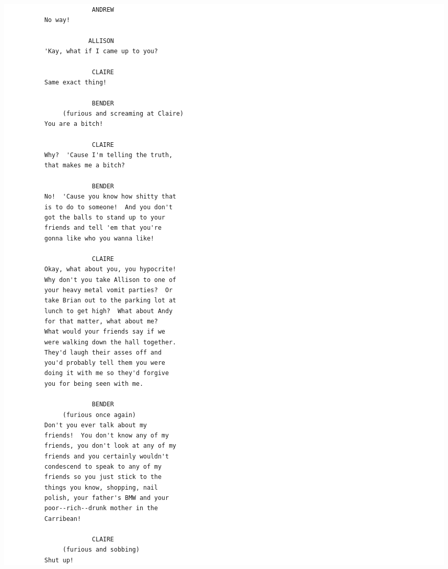                             ANDREW
               No way!

                           ALLISON
               'Kay, what if I came up to you?

                            CLAIRE
               Same exact thing!

                            BENDER
                    (furious and screaming at Claire)
               You are a bitch!

                            CLAIRE
               Why?  'Cause I'm telling the truth,
               that makes me a bitch?

                            BENDER
               No!  'Cause you know how shitty that
               is to do to someone!  And you don't
               got the balls to stand up to your
               friends and tell 'em that you're
               gonna like who you wanna like!

                            CLAIRE
               Okay, what about you, you hypocrite!
               Why don't you take Allison to one of
               your heavy metal vomit parties?  Or
               take Brian out to the parking lot at
               lunch to get high?  What about Andy
               for that matter, what about me?
               What would your friends say if we
               were walking down the hall together.
               They'd laugh their asses off and
               you'd probably tell them you were
               doing it with me so they'd forgive
               you for being seen with me.

                            BENDER
                    (furious once again)
               Don't you ever talk about my
               friends!  You don't know any of my
               friends, you don't look at any of my
               friends and you certainly wouldn't
               condescend to speak to any of my
               friends so you just stick to the
               things you know, shopping, nail
               polish, your father's BMW and your
               poor--rich--drunk mother in the
               Carribean!

                            CLAIRE
                    (furious and sobbing)
               Shut up!
